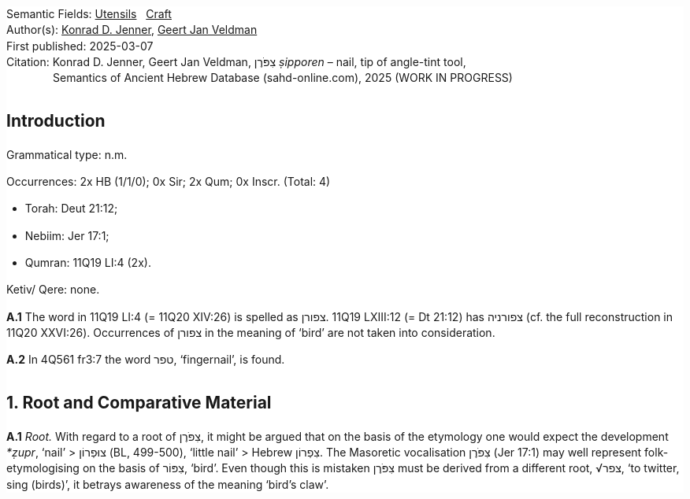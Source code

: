 Semantic Fields:
[Utensils](../semantic_fields/utensils.md)&nbsp;&nbsp;&nbsp;[Craft](../semantic_fields/craft.md)&nbsp;&nbsp;&nbsp;<br>Author(s):
[Konrad D. Jenner](../contributors/konrad_d._Jenner.md),&nbsp;[Geert Jan Veldman](../contributors/geert_jan_veldman.md)<br>
First published: 2025-03-07<br>Citation: Konrad D. Jenner,&nbsp;Geert Jan Veldman, צִפֹּרֶן <i> ṣipporen </i> – nail, tip of angle-tint tool, <br>                    &nbsp;&nbsp;&nbsp;&nbsp;&nbsp;&nbsp;&nbsp;&nbsp;&nbsp;&nbsp;&nbsp;&nbsp;&nbsp;&nbsp;                    Semantics of Ancient Hebrew Database (sahd-online.com), 2025
(WORK IN PROGRESS)




## <span id="I">Introduction</span>









Grammatical type: n.m.


Occurrences: 2x HB (1/1/0); 0x Sir; 2x Qum; 0x Inscr. (Total: 4)


* Torah: Deut 21:12;

* Nebiim: Jer 17:1;

* Qumran: 11Q19 LI:4 (2x).


Ketiv/ Qere: none.


<b>A.1</b> 
The word in 11Q19 LI:4 (= 11Q20 XIV:26)
is spelled as <span dir="rtl">צפורן</span>.
11Q19 <span style="text-transform:uppercase;">LXIII</span>:12 (= Dt 21:12) has <span dir="rtl">צפורניה</span> (cf. the full reconstruction in 11Q20 XXVI:26). Occurrences of <span dir="rtl">צפורן</span> in the meaning of ‘bird’ are not taken into consideration. 


<b>A.2</b> 
In 4Q561 fr3:7 the word <span dir="rtl">טפר</span>, ‘fingernail’, is found. 



## <span id="RCM">1. Root and Comparative Material</span>



<b>A.1</b> 
<i>Root.</i>
With regard to a root of <span dir="rtl">צִפֹּרֶן</span>, it might be argued that on the basis of the etymology one would expect the development <i>*ẓupr</i>, ‘nail’ > <span dir="rtl">צוּפְרוֹן</span> (BL, 499-500), ‘little nail’ > Hebrew <span dir="rtl">צִפְרוֹן</span></i>. The Masoretic vocalisation <span dir="rtl">צִפֹּרֶן</span> (Jer 17:1) may well represent folk-etymologising on the basis of <span dir="rtl">צִפּוֹר</span>, ‘bird’. Even though this is mistaken <span dir="rtl">צִפֹּרֶן</span> must be derived from a different root, √<span dir="rtl">צפר</span>, ‘to twitter, sing (birds)’, it betrays awareness of the meaning ‘bird’s claw’.
